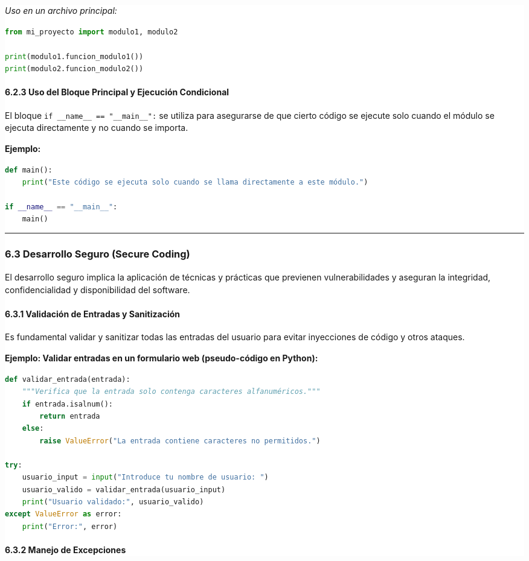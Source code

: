 *Uso en un archivo principal:*

```python
from mi_proyecto import modulo1, modulo2

print(modulo1.funcion_modulo1())
print(modulo2.funcion_modulo2())
```

#### 6.2.3 Uso del Bloque Principal y Ejecución Condicional

El bloque `if __name__ == "__main__":` se utiliza para asegurarse de que cierto código se ejecute solo cuando el módulo se ejecuta directamente y no cuando se importa.

**Ejemplo:**

```python
def main():
    print("Este código se ejecuta solo cuando se llama directamente a este módulo.")

if __name__ == "__main__":
    main()
```

---

### 6.3 Desarrollo Seguro (Secure Coding)

El desarrollo seguro implica la aplicación de técnicas y prácticas que previenen vulnerabilidades y aseguran la integridad, confidencialidad y disponibilidad del software.

#### 6.3.1 Validación de Entradas y Sanitización

Es fundamental validar y sanitizar todas las entradas del usuario para evitar inyecciones de código y otros ataques.

**Ejemplo: Validar entradas en un formulario web (pseudo-código en Python):**

```python
def validar_entrada(entrada):
    """Verifica que la entrada solo contenga caracteres alfanuméricos."""
    if entrada.isalnum():
        return entrada
    else:
        raise ValueError("La entrada contiene caracteres no permitidos.")

try:
    usuario_input = input("Introduce tu nombre de usuario: ")
    usuario_valido = validar_entrada(usuario_input)
    print("Usuario validado:", usuario_valido)
except ValueError as error:
    print("Error:", error)
```

#### 6.3.2 Manejo de Excepciones
